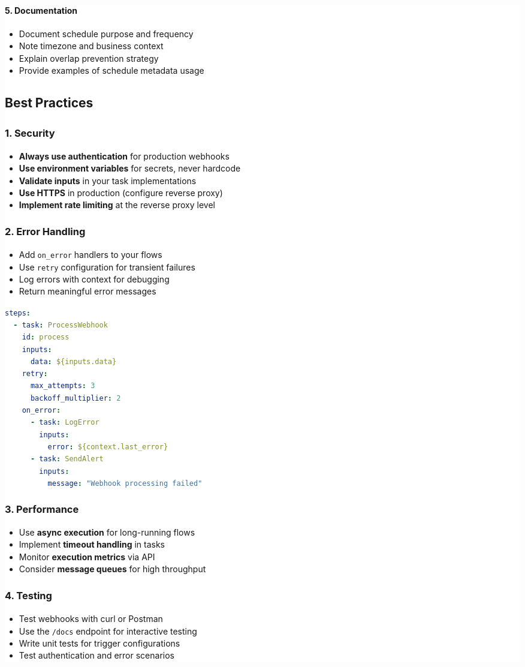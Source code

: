 #### 5. Documentation

- Document schedule purpose and frequency
- Note timezone and business context
- Explain overlap prevention strategy
- Provide examples of schedule metadata usage

## Best Practices

### 1. Security

- **Always use authentication** for production webhooks
- **Use environment variables** for secrets, never hardcode
- **Validate inputs** in your task implementations
- **Use HTTPS** in production (configure reverse proxy)
- **Implement rate limiting** at the reverse proxy level

### 2. Error Handling

- Add `on_error` handlers to your flows
- Use `retry` configuration for transient failures
- Log errors with context for debugging
- Return meaningful error messages

```yaml
steps:
  - task: ProcessWebhook
    id: process
    inputs:
      data: ${inputs.data}
    retry:
      max_attempts: 3
      backoff_multiplier: 2
    on_error:
      - task: LogError
        inputs:
          error: ${context.last_error}
      - task: SendAlert
        inputs:
          message: "Webhook processing failed"
```

### 3. Performance

- Use **async execution** for long-running flows
- Implement **timeout handling** in tasks
- Monitor **execution metrics** via API
- Consider **message queues** for high throughput

### 4. Testing

- Test webhooks with curl or Postman
- Use the `/docs` endpoint for interactive testing
- Write unit tests for trigger configurations
- Test authentication and error scenarios
